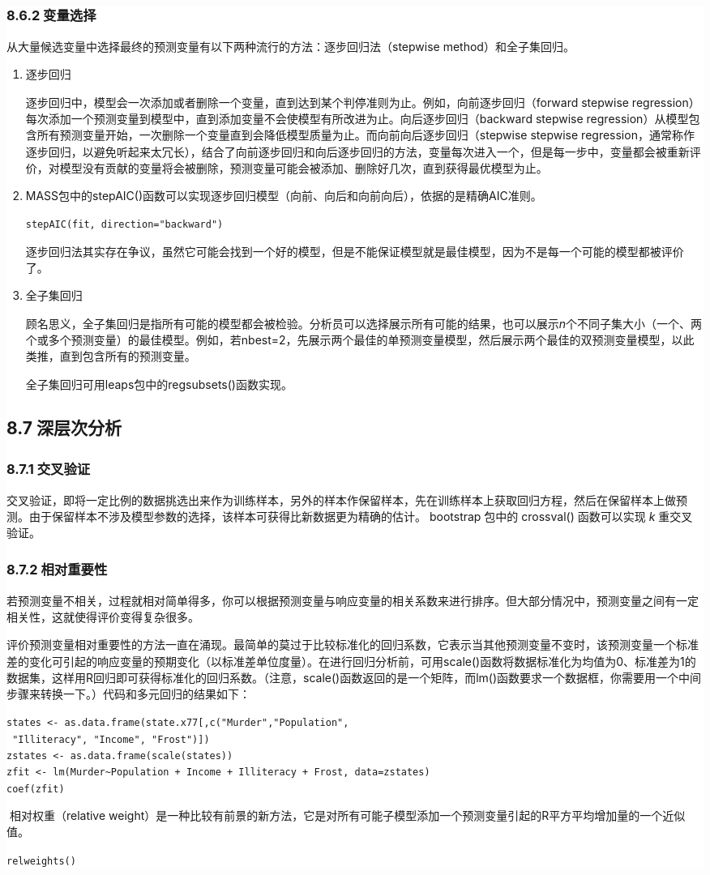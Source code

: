 ### 8.6.2 变量选择

​		从大量候选变量中选择最终的预测变量有以下两种流行的方法：逐步回归法（stepwise method）和全子集回归。

1. 逐步回归

   逐步回归中，模型会一次添加或者删除一个变量，直到达到某个判停准则为止。例如，向前逐步回归（forward stepwise regression）每次添加一个预测变量到模型中，直到添加变量不会使模型有所改进为止。向后逐步回归（backward stepwise regression）从模型包含所有预测变量开始，一次删除一个变量直到会降低模型质量为止。而向前向后逐步回归（stepwise stepwise regression，通常称作逐步回归，以避免听起来太冗长），结合了向前逐步回归和向后逐步回归的方法，变量每次进入一个，但是每一步中，变量都会被重新评价，对模型没有贡献的变量将会被删除，预测变量可能会被添加、删除好几次，直到获得最优模型为止。

2. MASS包中的stepAIC()函数可以实现逐步回归模型（向前、向后和向前向后），依据的是精确AIC准则。

   ~~~
   stepAIC(fit, direction="backward")
   ~~~

   逐步回归法其实存在争议，虽然它可能会找到一个好的模型，但是不能保证模型就是最佳模型，因为不是每一个可能的模型都被评价了。

3. 全子集回归

   顾名思义，全子集回归是指所有可能的模型都会被检验。分析员可以选择展示所有可能的结果，也可以展示*n*个不同子集大小（一个、两个或多个预测变量）的最佳模型。例如，若nbest=2，先展示两个最佳的单预测变量模型，然后展示两个最佳的双预测变量模型，以此类推，直到包含所有的预测变量。 

   全子集回归可用leaps包中的regsubsets()函数实现。

## 8.7 深层次分析

### 8.7.1 交叉验证

​		交叉验证，即将一定比例的数据挑选出来作为训练样本，另外的样本作保留样本，先在训练样本上获取回归方程，然后在保留样本上做预测。由于保留样本不涉及模型参数的选择，该样本可获得比新数据更为精确的估计。		bootstrap 包中的 crossval() 函数可以实现 *k* 重交叉验证。

### 8.7.2 相对重要性

​		若预测变量不相关，过程就相对简单得多，你可以根据预测变量与响应变量的相关系数来进行排序。但大部分情况中，预测变量之间有一定相关性，这就使得评价变得复杂很多。 

​		评价预测变量相对重要性的方法一直在涌现。最简单的莫过于比较标准化的回归系数，它表示当其他预测变量不变时，该预测变量一个标准差的变化可引起的响应变量的预期变化（以标准差单位度量）。在进行回归分析前，可用scale()函数将数据标准化为均值为0、标准差为1的数据集，这样用R回归即可获得标准化的回归系数。（注意，scale()函数返回的是一个矩阵，而lm()函数要求一个数据框，你需要用一个中间步骤来转换一下。）代码和多元回归的结果如下： 

~~~
states <- as.data.frame(state.x77[,c("Murder","Population",  
 "Illiteracy", "Income", "Frost")])  
zstates <- as.data.frame(scale(states))  
zfit <- lm(Murder~Population + Income + Illiteracy + Frost, data=zstates)  
coef(zfit) 
~~~

​		相对权重（relative weight）是一种比较有前景的新方法，它是对所有可能子模型添加一个预测变量引起的R平方平均增加量的一个近似值。

~~~
relweights()
~~~

